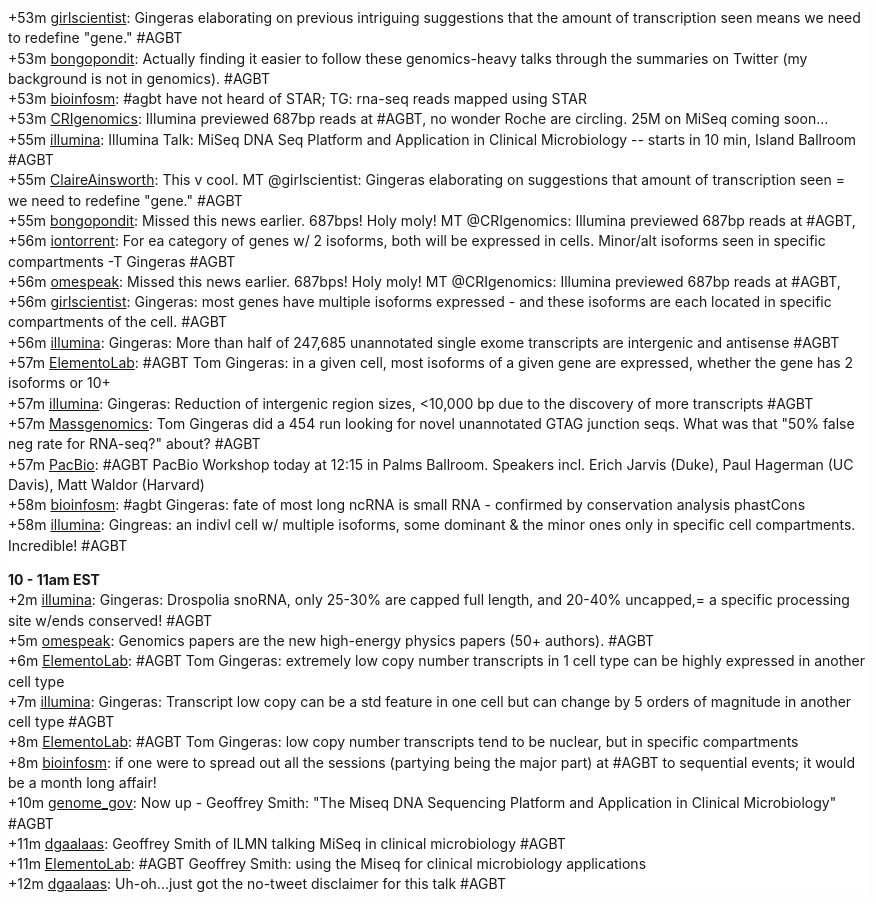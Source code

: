 +53m <a href="https://twitter.com/#!/girlscientist">girlscientist</a>: Gingeras elaborating on previous intriguing suggestions that the amount of transcription seen means we need to redefine "gene." #AGBT<br />
+53m <a href="https://twitter.com/#!/bongopondit">bongopondit</a>: Actually finding it easier to follow these genomics-heavy talks through the summaries on Twitter (my background is not in genomics). #AGBT<br />
+53m <a href="https://twitter.com/#!/bioinfosm">bioinfosm</a>: #agbt have not heard of STAR; TG: rna-seq reads mapped using STAR<br />
+53m <a href="https://twitter.com/#!/CRIgenomics">CRIgenomics</a>: Illumina previewed 687bp reads at #AGBT, no wonder Roche are circling. 25M on MiSeq coming soon...<br />
+55m <a href="https://twitter.com/#!/illumina">illumina</a>: Illumina Talk: MiSeq DNA Seq Platform and Application in Clinical Microbiology -- starts in 10 min, Island Ballroom #AGBT<br />
+55m <a href="https://twitter.com/#!/ClaireAinsworth">ClaireAinsworth</a>: This v cool. MT @girlscientist: Gingeras elaborating on suggestions that  amount of transcription seen = we need to redefine "gene." #AGBT<br />
+55m <a href="https://twitter.com/#!/bongopondit">bongopondit</a>: Missed this news earlier. 687bps! Holy moly! MT @CRIgenomics: Illumina previewed 687bp reads at #AGBT,<br />
+56m <a href="https://twitter.com/#!/iontorrent">iontorrent</a>: For ea category of genes w/ 2 isoforms, both will be expressed in cells. Minor/alt isoforms seen in specific compartments  -T Gingeras #AGBT<br />
+56m <a href="https://twitter.com/#!/omespeak">omespeak</a>: Missed this news earlier. 687bps! Holy moly! MT @CRIgenomics: Illumina previewed 687bp reads at #AGBT,<br />
+56m <a href="https://twitter.com/#!/girlscientist">girlscientist</a>: Gingeras: most genes have multiple isoforms expressed - and these isoforms are each located in specific compartments of the cell. #AGBT<br />
+56m <a href="https://twitter.com/#!/illumina">illumina</a>: Gingeras: More than half of 247,685 unannotated single exome transcripts are intergenic and antisense #AGBT<br />
+57m <a href="https://twitter.com/#!/ElementoLab">ElementoLab</a>: #AGBT Tom Gingeras: in a given cell, most isoforms of a given gene are expressed, whether the gene has 2 isoforms or 10+<br />
+57m <a href="https://twitter.com/#!/illumina">illumina</a>: Gingeras: Reduction of intergenic region sizes, &lt;10,000 bp due to the discovery of more transcripts #AGBT<br />
+57m <a href="https://twitter.com/#!/Massgenomics">Massgenomics</a>: Tom Gingeras did a 454 run looking for novel unannotated GTAG junction seqs. What was that "50% false neg rate for RNA-seq?" about? #AGBT<br />
+57m <a href="https://twitter.com/#!/PacBio">PacBio</a>: #AGBT PacBio Workshop today at 12:15 in Palms Ballroom. Speakers incl. Erich Jarvis (Duke), Paul Hagerman (UC Davis), Matt Waldor (Harvard)<br />
+58m <a href="https://twitter.com/#!/bioinfosm">bioinfosm</a>: #agbt Gingeras: fate of most long ncRNA is small RNA - confirmed by conservation analysis phastCons<br />
+58m <a href="https://twitter.com/#!/illumina">illumina</a>: Gingreas: an indivl cell w/ multiple isoforms, some dominant & the minor ones only in specific cell compartments. Incredible! #AGBT</p>
<p><strong>10 - 11am EST</strong><br />
+2m <a href="https://twitter.com/#!/illumina">illumina</a>: Gingeras: Drospolia snoRNA, only 25-30% are capped full length, and 20-40% uncapped,= a specific processing site w/ends conserved! #AGBT<br />
+5m <a href="https://twitter.com/#!/omespeak">omespeak</a>: Genomics papers are the new high-energy physics papers (50+ authors). #AGBT<br />
+6m <a href="https://twitter.com/#!/ElementoLab">ElementoLab</a>: #AGBT Tom Gingeras: extremely low copy number transcripts in 1 cell type can be highly expressed in another cell type<br />
+7m <a href="https://twitter.com/#!/illumina">illumina</a>: Gingeras: Transcript low copy can be a std feature in one cell but can change by 5 orders of magnitude in another cell type #AGBT<br />
+8m <a href="https://twitter.com/#!/ElementoLab">ElementoLab</a>: #AGBT Tom Gingeras: low copy number transcripts tend to be nuclear, but in specific compartments<br />
+8m <a href="https://twitter.com/#!/bioinfosm">bioinfosm</a>: if one were to spread out all the sessions (partying being the major part) at #AGBT to sequential events; it would be a month long affair!<br />
+10m <a href="https://twitter.com/#!/genome_gov">genome_gov</a>: Now up - Geoffrey Smith: "The Miseq DNA Sequencing Platform and Application in Clinical Microbiology" #AGBT<br />
+11m <a href="https://twitter.com/#!/dgaalaas">dgaalaas</a>: Geoffrey Smith of ILMN talking MiSeq in clinical microbiology #AGBT<br />
+11m <a href="https://twitter.com/#!/ElementoLab">ElementoLab</a>: #AGBT Geoffrey Smith: using the Miseq for clinical microbiology applications<br />
+12m <a href="https://twitter.com/#!/dgaalaas">dgaalaas</a>: Uh-oh...just got the no-tweet disclaimer for this talk #AGBT<br />